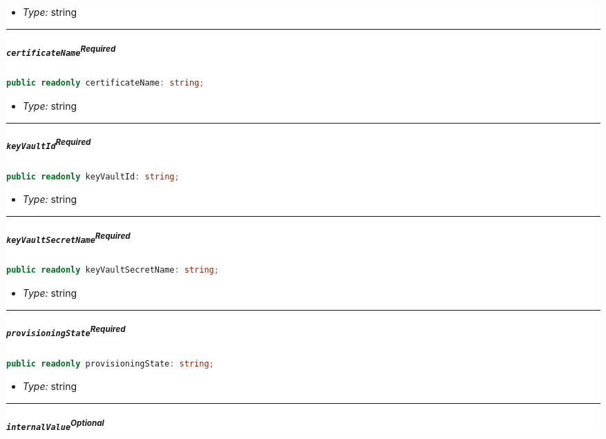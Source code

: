 - *Type:* string

---

##### `certificateName`<sup>Required</sup> <a name="certificateName" id="@cdktf/provider-azurerm.appServiceCertificateOrder.AppServiceCertificateOrderCertificatesOutputReference.property.certificateName"></a>

```typescript
public readonly certificateName: string;
```

- *Type:* string

---

##### `keyVaultId`<sup>Required</sup> <a name="keyVaultId" id="@cdktf/provider-azurerm.appServiceCertificateOrder.AppServiceCertificateOrderCertificatesOutputReference.property.keyVaultId"></a>

```typescript
public readonly keyVaultId: string;
```

- *Type:* string

---

##### `keyVaultSecretName`<sup>Required</sup> <a name="keyVaultSecretName" id="@cdktf/provider-azurerm.appServiceCertificateOrder.AppServiceCertificateOrderCertificatesOutputReference.property.keyVaultSecretName"></a>

```typescript
public readonly keyVaultSecretName: string;
```

- *Type:* string

---

##### `provisioningState`<sup>Required</sup> <a name="provisioningState" id="@cdktf/provider-azurerm.appServiceCertificateOrder.AppServiceCertificateOrderCertificatesOutputReference.property.provisioningState"></a>

```typescript
public readonly provisioningState: string;
```

- *Type:* string

---

##### `internalValue`<sup>Optional</sup> <a name="internalValue" id="@cdktf/provider-azurerm.appServiceCertificateOrder.AppServiceCertificateOrderCertificatesOutputReference.property.internalValue"></a>
